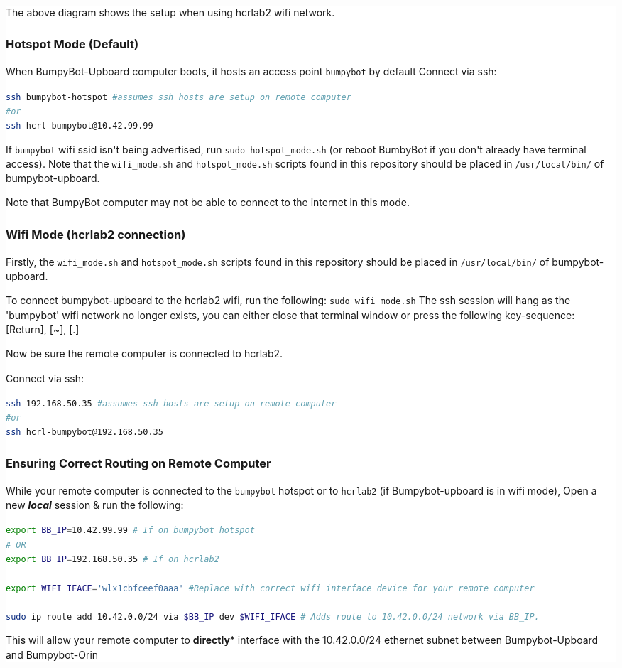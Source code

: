 The above diagram shows the setup when using hcrlab2 wifi network.

### Hotspot Mode (Default)
When BumpyBot-Upboard computer boots, it hosts an access point `bumpybot` by default
Connect via ssh:
```bash
ssh bumpybot-hotspot #assumes ssh hosts are setup on remote computer
#or
ssh hcrl-bumpybot@10.42.99.99
``` 

If `bumpybot` wifi ssid isn't being advertised, run `sudo hotspot_mode.sh` (or reboot BumbyBot if you don't already have terminal access). Note that the `wifi_mode.sh` and `hotspot_mode.sh` scripts found in this repository should be placed in `/usr/local/bin/` of bumpybot-upboard.

Note that BumpyBot computer may not be able to connect to the internet in this mode.


### Wifi Mode (hcrlab2 connection)
Firstly, the `wifi_mode.sh` and `hotspot_mode.sh` scripts found in this repository should be placed in `/usr/local/bin/` of bumpybot-upboard.

To connect bumpybot-upboard to the hcrlab2 wifi, run the following:
`sudo wifi_mode.sh`
The ssh session will hang as the 'bumpybot' wifi network no longer exists, you can either close that terminal window or press the following key-sequence: [Return], [~], [.]

Now be sure the remote computer is connected to hcrlab2.

Connect via ssh:
```bash
ssh 192.168.50.35 #assumes ssh hosts are setup on remote computer
#or
ssh hcrl-bumpybot@192.168.50.35
``` 


### Ensuring Correct Routing on Remote Computer

While your remote computer is connected to the `bumpybot` hotspot or to `hcrlab2` (if Bumpybot-upboard is in wifi mode),
Open a new ***local*** session & run the following:

```bash
export BB_IP=10.42.99.99 # If on bumpybot hotspot
# OR
export BB_IP=192.168.50.35 # If on hcrlab2

export WIFI_IFACE='wlx1cbfceef0aaa' #Replace with correct wifi interface device for your remote computer

sudo ip route add 10.42.0.0/24 via $BB_IP dev $WIFI_IFACE # Adds route to 10.42.0.0/24 network via BB_IP.
```

This will allow your remote computer to **directly*** interface with the 10.42.0.0/24 ethernet subnet between Bumpybot-Upboard and Bumpybot-Orin
